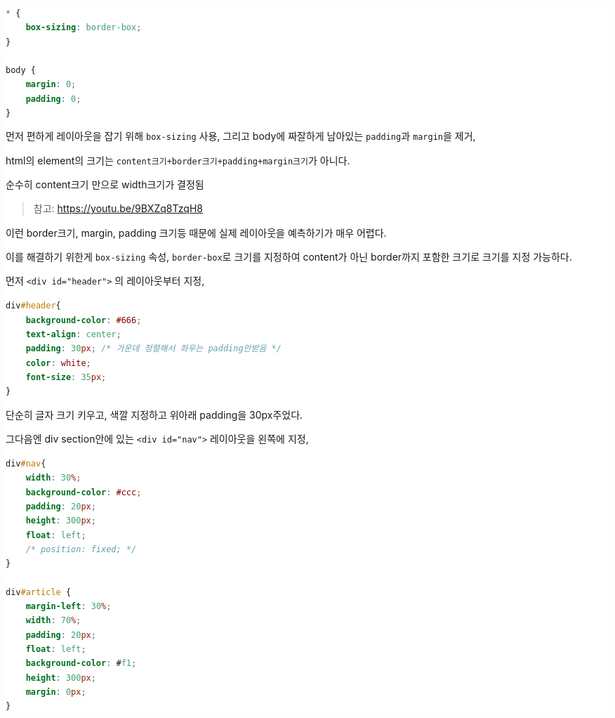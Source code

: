 ```css
* {
	box-sizing: border-box;
}

body {
	margin: 0;
	padding: 0;
}
```
먼저 편하게 레이아웃을 잡기 위해 `box-sizing` 사용,  그리고 body에 짜잘하게 남아있는 `padding`과 `margin`을 제거,    

html의 element의 크기는 `content크기+border크기+padding+margin크기`가 아니다.  

순수히 content크기 만으로 width크기가 결정됨

> 참고: https://youtu.be/9BXZq8TzqH8

이런 border크기, margin, padding 크기등 때문에 실제 레이아웃을 예측하기가 매우 어렵다.   

이를 해결하기 위한게 `box-sizing` 속성, `border-box`로 크기를 지정하여 content가 아닌 border까지 포함한 크기로 크기를 지정 가능하다.  

먼저 `<div id="header">` 의 레이아웃부터 지정,

```css
div#header{
	background-color: #666;
	text-align: center;
	padding: 30px; /* 가운데 정렬해서 좌우는 padding안받음 */
	color: white;
	font-size: 35px;
}
```

단순히 글자 크기 키우고, 색깔 지정하고 위아래 padding을 30px주었다.  

그다음엔 div section안에 있는 `<div id="nav">` 레이아웃을 왼쪽에 지정, 

```css
div#nav{
	width: 30%;
	background-color: #ccc;
	padding: 20px;
	height: 300px;
	float: left;
    /* position: fixed; */
}

div#article {
	margin-left: 30%;
	width: 70%;
	padding: 20px;   
    float: left;
	background-color: #f1;
    height: 300px;
    margin: 0px;
}
```
